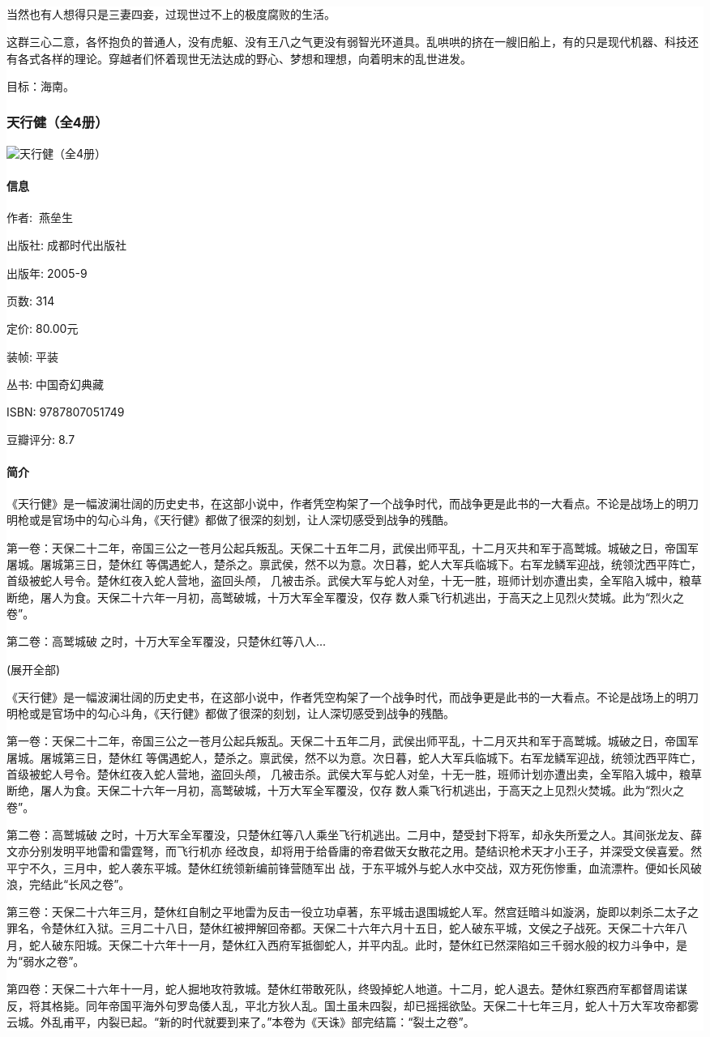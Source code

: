 当然也有人想得只是三妻四妾，过现世过不上的极度腐败的生活。

这群三心二意，各怀抱负的普通人，没有虎躯、没有王八之气更没有弱智光环道具。乱哄哄的挤在一艘旧船上，有的只是现代机器、科技还有各式各样的理论。穿越者们怀着现世无法达成的野心、梦想和理想，向着明末的乱世进发。

目标：海南。



### 天行健（全4册）

![天行健（全4册）](https://img3.doubanio.com/view/subject/l/public/s6494224.jpg)

#### 信息

作者:  燕垒生 

出版社: 成都时代出版社 

出版年: 2005-9 

页数: 314 

定价: 80.00元 

装帧: 平装 

丛书: 中国奇幻典藏 

ISBN: 9787807051749

豆瓣评分: 8.7

#### 简介

《天行健》是一幅波澜壮阔的历史史书，在这部小说中，作者凭空构架了一个战争时代，而战争更是此书的一大看点。不论是战场上的明刀明枪或是官场中的勾心斗角，《天行健》都做了很深的刻划，让人深切感受到战争的残酷。

第一卷：天保二十二年，帝国三公之一苍月公起兵叛乱。天保二十五年二月，武侯出师平乱，十二月灭共和军于高鹫城。城破之日，帝国军屠城。屠城第三日，楚休红 等偶遇蛇人，楚杀之。禀武侯，然不以为意。次日暮，蛇人大军兵临城下。右军龙鳞军迎战，统领沈西平阵亡，首级被蛇人号令。楚休红夜入蛇人营地，盗回头颅， 几被击杀。武侯大军与蛇人对垒，十无一胜，班师计划亦遭出卖，全军陷入城中，粮草断绝，屠人为食。天保二十六年一月初，高鹫破城，十万大军全军覆没，仅存 数人乘飞行机逃出，于高天之上见烈火焚城。此为“烈火之卷”。

第二卷：高鹫城破 之时，十万大军全军覆没，只楚休红等八人...

(展开全部)

《天行健》是一幅波澜壮阔的历史史书，在这部小说中，作者凭空构架了一个战争时代，而战争更是此书的一大看点。不论是战场上的明刀明枪或是官场中的勾心斗角，《天行健》都做了很深的刻划，让人深切感受到战争的残酷。

第一卷：天保二十二年，帝国三公之一苍月公起兵叛乱。天保二十五年二月，武侯出师平乱，十二月灭共和军于高鹫城。城破之日，帝国军屠城。屠城第三日，楚休红 等偶遇蛇人，楚杀之。禀武侯，然不以为意。次日暮，蛇人大军兵临城下。右军龙鳞军迎战，统领沈西平阵亡，首级被蛇人号令。楚休红夜入蛇人营地，盗回头颅， 几被击杀。武侯大军与蛇人对垒，十无一胜，班师计划亦遭出卖，全军陷入城中，粮草断绝，屠人为食。天保二十六年一月初，高鹫破城，十万大军全军覆没，仅存 数人乘飞行机逃出，于高天之上见烈火焚城。此为“烈火之卷”。

第二卷：高鹫城破 之时，十万大军全军覆没，只楚休红等八人乘坐飞行机逃出。二月中，楚受封下将军，却永失所爱之人。其间张龙友、薛文亦分别发明平地雷和雷霆弩，而飞行机亦 经改良，却将用于给昏庸的帝君做天女散花之用。楚结识枪术天才小王子，并深受文侯喜爱。然平宁不久，三月中，蛇人袭东平城。楚休红统领新编前锋营随军出 战，于东平城外与蛇人水中交战，双方死伤惨重，血流漂杵。便如长风破浪，完结此“长风之卷”。

第三卷：天保二十六年三月，楚休红自制之平地雷为反击一役立功卓著，东平城击退围城蛇人军。然宫廷暗斗如漩涡，旋即以刺杀二太子之罪名，令楚休红入狱。三月二十八日，楚休红被押解回帝都。天保二十六年六月十五日，蛇人破东平城，文侯之子战死。天保二十六年八月，蛇人破东阳城。天保二十六年十一月，楚休红入西府军抵御蛇人，并平内乱。此时，楚休红已然深陷如三千弱水般的权力斗争中，是为“弱水之卷”。

第四卷：天保二十六年十一月，蛇人掘地攻符敦城。楚休红带敢死队，终毁掉蛇人地道。十二月，蛇人退去。楚休红察西府军都督周诺谋反，将其格毙。同年帝国平海外句罗岛倭人乱，平北方狄人乱。国土虽未四裂，却已摇摇欲坠。天保二十七年三月，蛇人十万大军攻帝都雾云城。外乱甫平，内裂已起。“新的时代就要到来了。”本卷为《天诛》部完结篇：“裂土之卷”。
